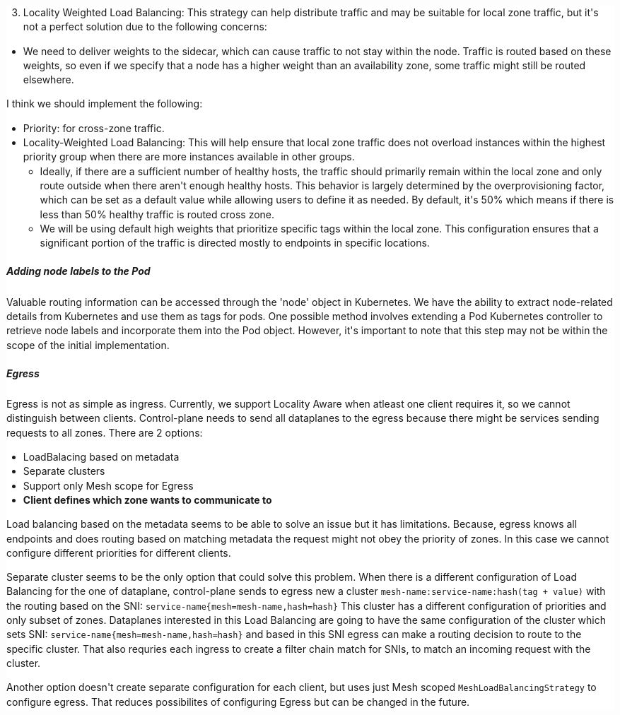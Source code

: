 3. Locality Weighted Load Balancing: This strategy can help distribute traffic and may be suitable for local zone traffic, but it's not a perfect solution due to the following concerns:
* We need to deliver weights to the sidecar, which can cause traffic to not stay within the node. Traffic is routed based on these weights, so even if we specify that a node has a higher weight than an availability zone, some traffic might still be routed elsewhere.

I think we should implement the following:

* Priority: for cross-zone traffic.
* Locality-Weighted Load Balancing: This will help ensure that local zone traffic does not overload instances within the highest priority group when there are more instances available in other groups.
  * Ideally, if there are a sufficient number of healthy hosts, the traffic should primarily remain within the local zone and only route outside when there aren't enough healthy hosts. This behavior is largely determined by the overprovisioning factor, which can be set as a default value while allowing users to define it as needed. By default, it's 50% which means if there is less than 50% healthy traffic is routed cross zone.
  * We will be using default high weights that prioritize specific tags within the local zone. This configuration ensures that a significant portion of the traffic is directed mostly to endpoints in specific locations.

##### Adding node labels to the Pod
Valuable routing information can be accessed through the 'node' object in Kubernetes. We have the ability to extract node-related details from Kubernetes and use them as tags for pods. One possible method involves extending a Pod Kubernetes controller to retrieve node labels and incorporate them into the Pod object. However, it's important to note that this step may not be within the scope of the initial implementation.

##### Egress
Egress is not as simple as ingress. Currently, we support Locality Aware when atleast one client requires it, so we cannot distinguish between clients. Control-plane needs to send all dataplanes to the egress because there might be services sending requests to all zones. There are 2 options:
- LoadBalacing based on metadata
- Separate clusters
- Support only Mesh scope for Egress
- **Client defines which zone wants to communicate to**

Load balancing based on the metadata seems to be able to solve an issue but it has limitations. Because, egress knows all endpoints and does routing based on matching metadata the request might not obey the priority of zones. In this case we cannot configure different priorities for different clients.

Separate cluster seems to be the only option that could solve this problem. When there is a different configuration of Load Balancing for the one of dataplane, control-plane sends to egress new a cluster `mesh-name:service-name:hash(tag + value)` with the routing based on the SNI: `service-name{mesh=mesh-name,hash=hash}`
This cluster has a different configuration of priorities and only subset of zones. Dataplanes interested in this Load Balancing are going to have the same configuration of the cluster which sets SNI: `service-name{mesh=mesh-name,hash=hash}` and based in this SNI egress can make a routing decision to route to the specific cluster. That also requries each ingress to create a filter chain match for SNIs, to match an incoming request with the cluster.

Another option doesn't create separate configuration for each client, but uses just Mesh scoped `MeshLoadBalancingStrategy` to configure egress. That reduces possibilites of configuring Egress but can be changed in the future.
